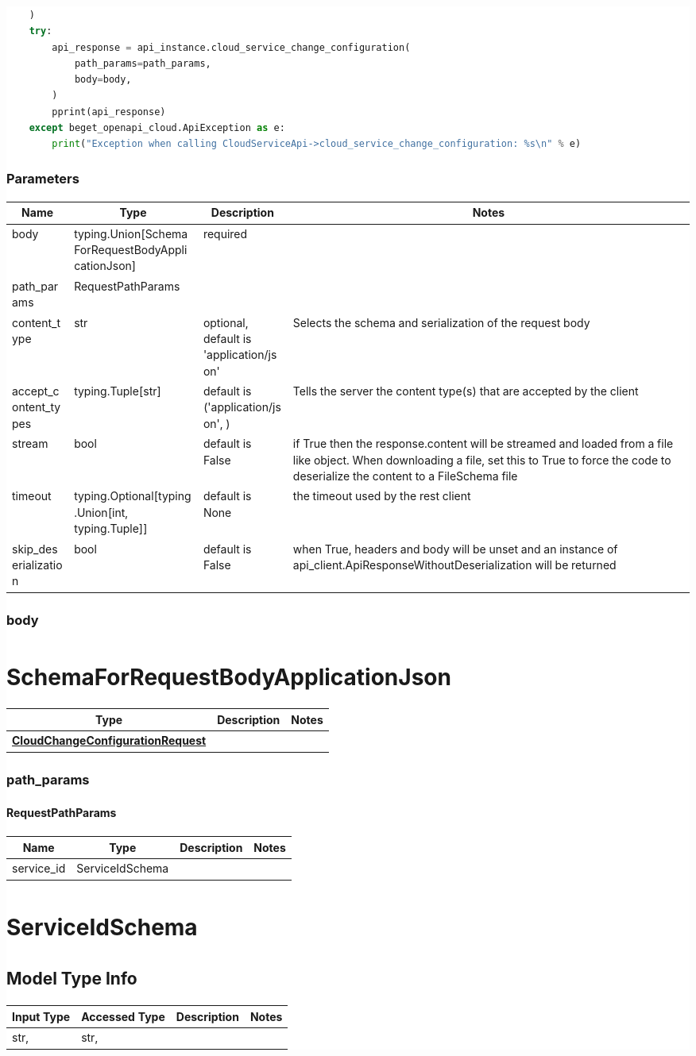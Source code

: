 ```python
    )
    try:
        api_response = api_instance.cloud_service_change_configuration(
            path_params=path_params,
            body=body,
        )
        pprint(api_response)
    except beget_openapi_cloud.ApiException as e:
        print("Exception when calling CloudServiceApi->cloud_service_change_configuration: %s\n" % e)
```
### Parameters

Name | Type | Description  | Notes
------------- | ------------- | ------------- | -------------
body | typing.Union[SchemaForRequestBodyApplicationJson] | required |
path_params | RequestPathParams | |
content_type | str | optional, default is 'application/json' | Selects the schema and serialization of the request body
accept_content_types | typing.Tuple[str] | default is ('application/json', ) | Tells the server the content type(s) that are accepted by the client
stream | bool | default is False | if True then the response.content will be streamed and loaded from a file like object. When downloading a file, set this to True to force the code to deserialize the content to a FileSchema file
timeout | typing.Optional[typing.Union[int, typing.Tuple]] | default is None | the timeout used by the rest client
skip_deserialization | bool | default is False | when True, headers and body will be unset and an instance of api_client.ApiResponseWithoutDeserialization will be returned

### body

# SchemaForRequestBodyApplicationJson
Type | Description  | Notes
------------- | ------------- | -------------
[**CloudChangeConfigurationRequest**](../../models/CloudChangeConfigurationRequest.md) |  | 


### path_params
#### RequestPathParams

Name | Type | Description  | Notes
------------- | ------------- | ------------- | -------------
service_id | ServiceIdSchema | | 

# ServiceIdSchema

## Model Type Info
Input Type | Accessed Type | Description | Notes
------------ | ------------- | ------------- | -------------
str,  | str,  |  | 
